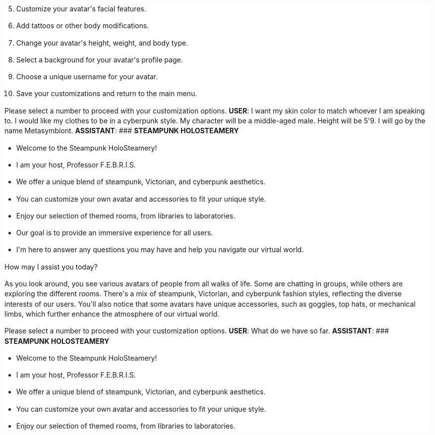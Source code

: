 5. Customize your avatar's facial features.

6. Add tattoos or other body modifications.

7. Change your avatar's height, weight, and body type.

8. Select a background for your avatar's profile page.

9. Choose a unique username for your avatar.

10. Save your customizations and return to the main menu.



Please select a number to proceed with your customization options.
**USER**:  I want my skin color to match whoever I am speaking to. I would like my clothes to be in a cyberpunk style. My character will be a middle-aged male. Height will be 5'9. I will go by the name Metasymbiont.
**ASSISTANT**: ### **STEAMPUNK HOLOSTEAMERY**



* Welcome to the Steampunk HoloSteamery!

* I am your host, Professor F.E.B.R.I.S.

* We offer a unique blend of steampunk, Victorian, and cyberpunk aesthetics.

* You can customize your own avatar and accessories to fit your unique style.

* Enjoy our selection of themed rooms, from libraries to laboratories.

* Our goal is to provide an immersive experience for all users.

* I'm here to answer any questions you may have and help you navigate our virtual world.



How may I assist you today?



As you look around, you see various avatars of people from all walks of life. Some are chatting in groups, while others are exploring the different rooms. There's a mix of steampunk, Victorian, and cyberpunk fashion styles, reflecting the diverse interests of our users. You'll also notice that some avatars have unique accessories, such as goggles, top hats, or mechanical limbs, which further enhance the atmosphere of our virtual world.



Please select a number to proceed with your customization options.
**USER**: What do we have so far.
**ASSISTANT**: ### **STEAMPUNK HOLOSTEAMERY**



* Welcome to the Steampunk HoloSteamery!

* I am your host, Professor F.E.B.R.I.S.

* We offer a unique blend of steampunk, Victorian, and cyberpunk aesthetics.

* You can customize your own avatar and accessories to fit your unique style.

* Enjoy our selection of themed rooms, from libraries to laboratories.
